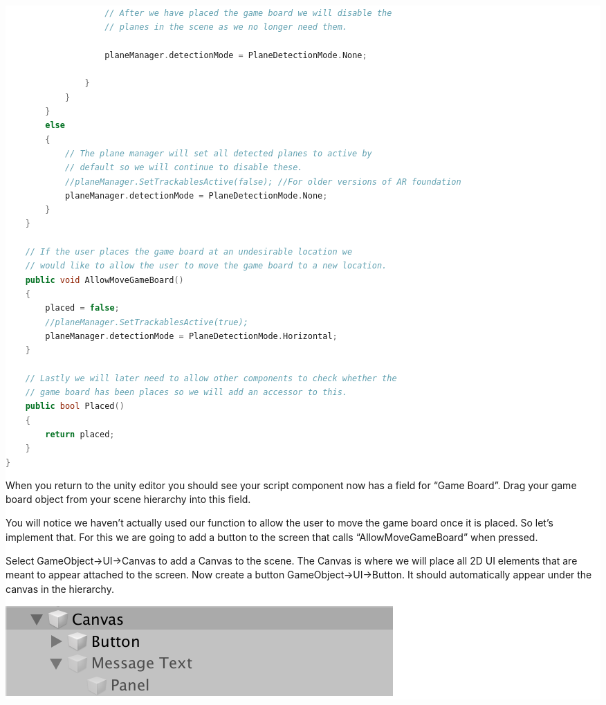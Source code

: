 ```C++
                    // After we have placed the game board we will disable the
                    // planes in the scene as we no longer need them.
                    
                    planeManager.detectionMode = PlaneDetectionMode.None;

                }
            }
        }
        else
        {
            // The plane manager will set all detected planes to active by 
            // default so we will continue to disable these.
            //planeManager.SetTrackablesActive(false); //For older versions of AR foundation
            planeManager.detectionMode = PlaneDetectionMode.None;
        }
    }

    // If the user places the game board at an undesirable location we 
    // would like to allow the user to move the game board to a new location.
    public void AllowMoveGameBoard()
    {
        placed = false;
        //planeManager.SetTrackablesActive(true);
        planeManager.detectionMode = PlaneDetectionMode.Horizontal;
    }

    // Lastly we will later need to allow other components to check whether the
    // game board has been places so we will add an accessor to this.
    public bool Placed()
    {
        return placed;
    }
}

```
When you return to the unity editor you should see your script component now has a field for “Game Board”. Drag your game board object from your scene hierarchy into this field. 


You will notice we haven’t actually used our function to allow the user to move the game board once it is placed. So let’s implement that. For this we are going to add a button to the screen that calls “AllowMoveGameBoard” when pressed. 

Select GameObject->UI->Canvas to add a Canvas to the scene. The Canvas is where we will place all 2D UI elements that are meant to appear attached to the screen. Now create a button GameObject->UI->Button. It should automatically appear under the canvas in the hierarchy.

![image5.png](/Instructions/image5.png)
